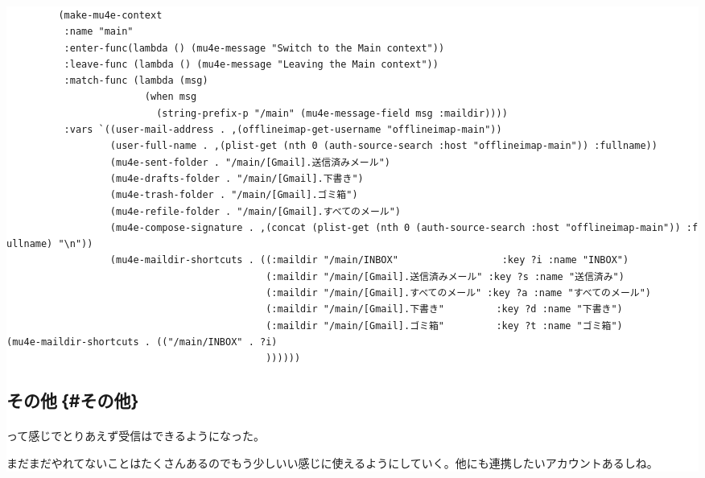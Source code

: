 ```emacs-lisp
         (make-mu4e-context
          :name "main"
          :enter-func(lambda () (mu4e-message "Switch to the Main context"))
          :leave-func (lambda () (mu4e-message "Leaving the Main context"))
          :match-func (lambda (msg)
                        (when msg
                          (string-prefix-p "/main" (mu4e-message-field msg :maildir))))
          :vars `((user-mail-address . ,(offlineimap-get-username "offlineimap-main"))
                  (user-full-name . ,(plist-get (nth 0 (auth-source-search :host "offlineimap-main")) :fullname))
                  (mu4e-sent-folder . "/main/[Gmail].送信済みメール")
                  (mu4e-drafts-folder . "/main/[Gmail].下書き")
                  (mu4e-trash-folder . "/main/[Gmail].ゴミ箱")
                  (mu4e-refile-folder . "/main/[Gmail].すべてのメール")
                  (mu4e-compose-signature . ,(concat (plist-get (nth 0 (auth-source-search :host "offlineimap-main")) :fullname) "\n"))
                  (mu4e-maildir-shortcuts . ((:maildir "/main/INBOX"                  :key ?i :name "INBOX")
                                             (:maildir "/main/[Gmail].送信済みメール" :key ?s :name "送信済み")
                                             (:maildir "/main/[Gmail].すべてのメール" :key ?a :name "すべてのメール")
                                             (:maildir "/main/[Gmail].下書き"         :key ?d :name "下書き")
                                             (:maildir "/main/[Gmail].ゴミ箱"         :key ?t :name "ゴミ箱")                  (mu4e-maildir-shortcuts . (("/main/INBOX" . ?i)
                                             ))))))
```


## その他 {#その他}

って感じでとりあえず受信はできるようになった。

まだまだやれてないことはたくさんあるのでもう少しいい感じに使えるようにしていく。他にも連携したいアカウントあるしね。
